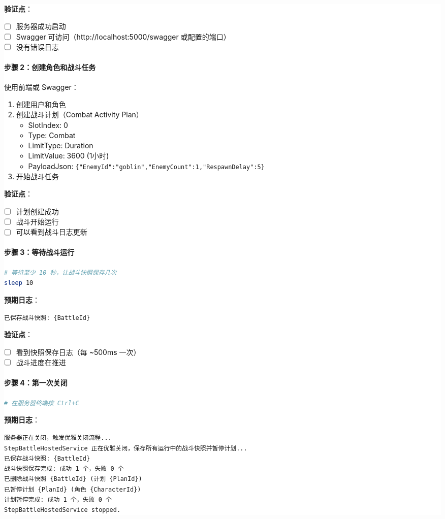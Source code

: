 **验证点**：
- [ ] 服务器成功启动
- [ ] Swagger 可访问（http://localhost:5000/swagger 或配置的端口）
- [ ] 没有错误日志

#### 步骤 2：创建角色和战斗任务

使用前端或 Swagger：

1. 创建用户和角色
2. 创建战斗计划（Combat Activity Plan）
   - SlotIndex: 0
   - Type: Combat
   - LimitType: Duration
   - LimitValue: 3600 (1小时)
   - PayloadJson: `{"EnemyId":"goblin","EnemyCount":1,"RespawnDelay":5}`
3. 开始战斗任务

**验证点**：
- [ ] 计划创建成功
- [ ] 战斗开始运行
- [ ] 可以看到战斗日志更新

#### 步骤 3：等待战斗运行

```bash
# 等待至少 10 秒，让战斗快照保存几次
sleep 10
```

**预期日志**：
```
已保存战斗快照: {BattleId}
```

**验证点**：
- [ ] 看到快照保存日志（每 ~500ms 一次）
- [ ] 战斗进度在推进

#### 步骤 4：第一次关闭

```bash
# 在服务器终端按 Ctrl+C
```

**预期日志**：
```
服务器正在关闭，触发优雅关闭流程...
StepBattleHostedService 正在优雅关闭，保存所有运行中的战斗快照并暂停计划...
已保存战斗快照: {BattleId}
战斗快照保存完成: 成功 1 个，失败 0 个
已删除战斗快照 {BattleId} (计划 {PlanId})
已暂停计划 {PlanId} (角色 {CharacterId})
计划暂停完成: 成功 1 个，失败 0 个
StepBattleHostedService stopped.
```
